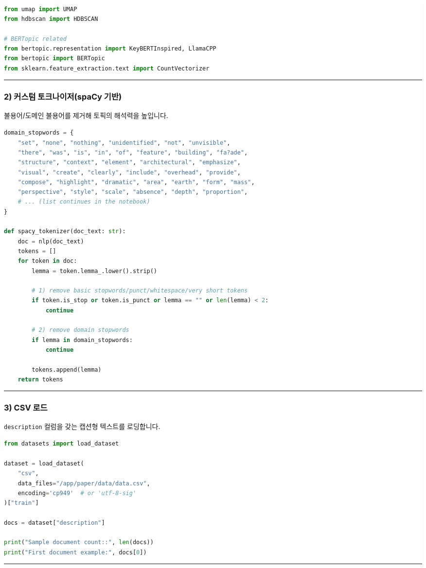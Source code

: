 ```python
from umap import UMAP
from hdbscan import HDBSCAN

# BERTopic related
from bertopic.representation import KeyBERTInspired, LlamaCPP
from bertopic import BERTopic
from sklearn.feature_extraction.text import CountVectorizer
```

---

### 2) 커스텀 토크나이저(spaCy 기반)

불용어/도메인 불용어를 제거해 토픽의 해석력을 높입니다.

```python
domain_stopwords = {
    "set", "none", "nothing", "unidentified", "not", "unvisible",
    "there", "was", "is", "in", "of", "feature", "building", "fa?ade",
    "structure", "context", "element", "architectural", "emphasize",
    "visual", "create", "clearly", "include", "overhead", "provide",
    "compose", "highlight", "dramatic", "area", "earth", "form", "mass",
    "perspective", "style", "scale", "absence", "depth", "proportion",
    # ... (list continues in the notebook)
}

def spacy_tokenizer(doc_text: str):
    doc = nlp(doc_text)
    tokens = []
    for token in doc:
        lemma = token.lemma_.lower().strip()

        # 1) remove basic stopwords/punct/whitespace/very short tokens
        if token.is_stop or token.is_punct or lemma == "" or len(lemma) < 2:
            continue

        # 2) remove domain stopwords
        if lemma in domain_stopwords:
            continue

        tokens.append(lemma)
    return tokens
```

---

### 3) CSV 로드

`description` 컬럼을 갖는 캡션형 텍스트를 로딩합니다.

```python
from datasets import load_dataset

dataset = load_dataset(
    "csv",
    data_files="/app/paper/data/data.csv",
    encoding='cp949'  # or 'utf-8-sig'
)["train"]

docs = dataset["description"]

print("Sample document count::", len(docs))
print("First document example:", docs[0])
```

---